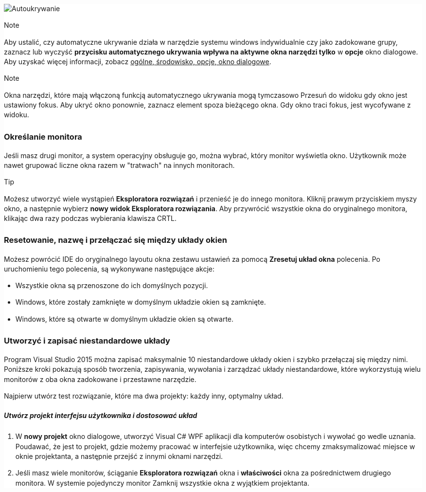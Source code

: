  ![Autoukrywanie](../ide/media/vs2015-auto-hide.png "vs2015_auto_hide")

> [!NOTE]
>  Aby ustalić, czy automatyczne ukrywanie działa w narzędzie systemu windows indywidualnie czy jako zadokowane grupy, zaznacz lub wyczyść **przycisku automatycznego ukrywania wpływa na aktywne okna narzędzi tylko** w **opcje** okno dialogowe. Aby uzyskać więcej informacji, zobacz [ogólne, środowisko, opcje, okno dialogowe](../ide/reference/general-environment-options-dialog-box.md).

> [!NOTE]
>  Okna narzędzi, które mają włączoną funkcją automatycznego ukrywania mogą tymczasowo Przesuń do widoku gdy okno jest ustawiony fokus. Aby ukryć okno ponownie, zaznacz element spoza bieżącego okna. Gdy okno traci fokus, jest wycofywane z widoku.

### <a name="specifying-a-monitor"></a>Określanie monitora
 Jeśli masz drugi monitor, a system operacyjny obsługuje go, można wybrać, który monitor wyświetla okno. Użytkownik może nawet grupować liczne okna razem w "tratwach" na innych monitorach.

> [!TIP]
>  Możesz utworzyć wiele wystąpień **Eksploratora rozwiązań** i przenieść je do innego monitora. Kliknij prawym przyciskiem myszy okno, a następnie wybierz **nowy widok Eksploratora rozwiązania**. Aby przywrócić wszystkie okna do oryginalnego monitora, klikając dwa razy podczas wybierania klawisza CRTL.

### <a name="reset-name-and-switch-between-window-layouts"></a>Resetowanie, nazwę i przełączać się między układy okien
 Możesz powrócić IDE do oryginalnego layoutu okna zestawu ustawień za pomocą **Zresetuj układ okna** polecenia. Po uruchomieniu tego polecenia, są wykonywane następujące akcje:

-   Wszystkie okna są przenoszone do ich domyślnych pozycji.

-   Windows, które zostały zamknięte w domyślnym układzie okien są zamknięte.

-   Windows, które są otwarte w domyślnym układzie okien są otwarte.

### <a name="create-and-save-custom-layouts"></a>Utworzyć i zapisać niestandardowe układy
 Program Visual Studio 2015 można zapisać maksymalnie 10 niestandardowe układy okien i szybko przełączaj się między nimi. Poniższe kroki pokazują sposób tworzenia, zapisywania, wywołania i zarządzać układy niestandardowe, które wykorzystują wielu monitorów z oba okna zadokowane i przestawne narzędzie.

 Najpierw utwórz test rozwiązanie, które ma dwa projekty: każdy inny, optymalny układ.

##### <a name="create-a-ui-project-and-customize-the-layout"></a>Utwórz projekt interfejsu użytkownika i dostosować układ

1.  W **nowy projekt** okno dialogowe, utworzyć Visual C# WPF aplikacji dla komputerów osobistych i wywołać go wedle uznania. Poudawać, że jest to projekt, gdzie możemy pracować w interfejsie użytkownika, więc chcemy zmaksymalizować miejsce w oknie projektanta, a następnie przejść z innymi oknami narzędzi.

2.  Jeśli masz wiele monitorów, ściąganie **Eksploratora rozwiązań** okna i **właściwości** okna za pośrednictwem drugiego monitora. W systemie pojedynczy monitor Zamknij wszystkie okna z wyjątkiem projektanta.
